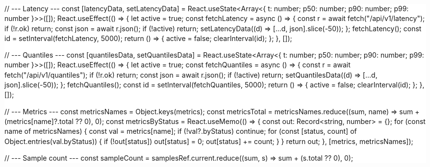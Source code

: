   // --- Latency ---
  const [latencyData, setLatencyData] = React.useState<Array<{ t: number; p50: number; p90: number; p99: number }>>([]);
  React.useEffect(() => {
    let active = true;
    const fetchLatency = async () => {
      const r = await fetch("/api/v1/latency");
      if (!r.ok) return;
      const json = await r.json();
      if (!active) return;
      setLatencyData((d) => [...d, json].slice(-50));
    };
    fetchLatency();
    const id = setInterval(fetchLatency, 5000);
    return () => { active = false; clearInterval(id); };
  }, []);

  // --- Quantiles ---
  const [quantilesData, setQuantilesData] = React.useState<Array<{ t: number; p50: number; p90: number; p99: number }>>([]);
  React.useEffect(() => {
    let active = true;
    const fetchQuantiles = async () => {
      const r = await fetch("/api/v1/quantiles");
      if (!r.ok) return;
      const json = await r.json();
      if (!active) return;
      setQuantilesData((d) => [...d, json].slice(-50));
    };
    fetchQuantiles();
    const id = setInterval(fetchQuantiles, 5000);
    return () => { active = false; clearInterval(id); };
  }, []);

  // --- Metrics ---
  const metricsNames = Object.keys(metrics);
  const metricsTotal = metricsNames.reduce((sum, name) => sum + (metrics[name]?.total ?? 0), 0);
  const metricsByStatus = React.useMemo(() => {
    const out: Record<string, number> = {};
    for (const name of metricsNames) {
      const val = metrics[name];
      if (!val?.byStatus) continue;
      for (const [status, count] of Object.entries(val.byStatus)) {
        if (!out[status]) out[status] = 0;
        out[status] += count;
      }
    }
    return out;
  }, [metrics, metricsNames]);

  // --- Sample count ---
  const sampleCount = samplesRef.current.reduce((sum, s) => sum + (s.total ?? 0), 0);
